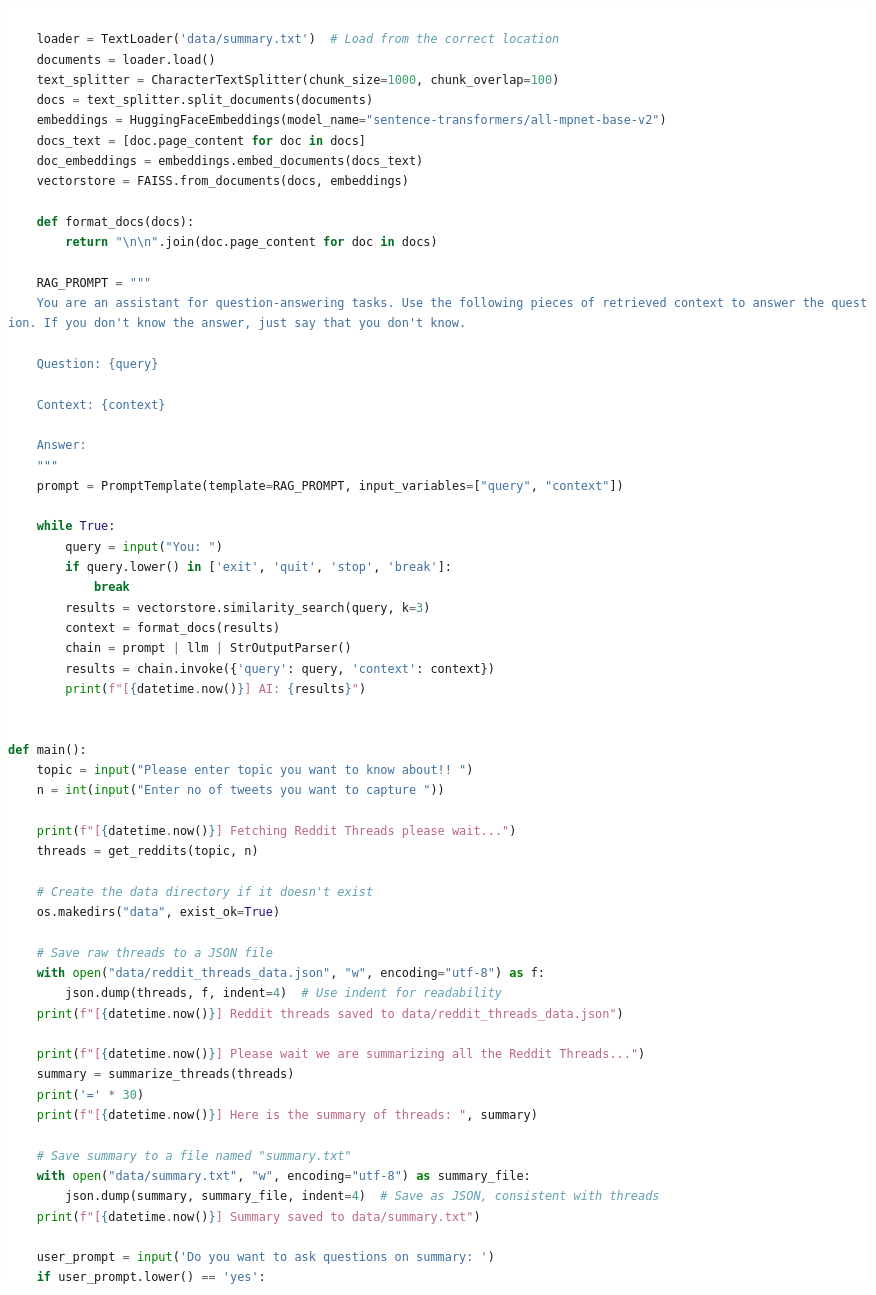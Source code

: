 ```python:src/combined_CLI.py

    loader = TextLoader('data/summary.txt')  # Load from the correct location
    documents = loader.load()
    text_splitter = CharacterTextSplitter(chunk_size=1000, chunk_overlap=100)
    docs = text_splitter.split_documents(documents)
    embeddings = HuggingFaceEmbeddings(model_name="sentence-transformers/all-mpnet-base-v2")
    docs_text = [doc.page_content for doc in docs]
    doc_embeddings = embeddings.embed_documents(docs_text)
    vectorstore = FAISS.from_documents(docs, embeddings)

    def format_docs(docs):
        return "\n\n".join(doc.page_content for doc in docs)

    RAG_PROMPT = """
    You are an assistant for question-answering tasks. Use the following pieces of retrieved context to answer the question. If you don't know the answer, just say that you don't know.

    Question: {query}

    Context: {context}

    Answer:
    """
    prompt = PromptTemplate(template=RAG_PROMPT, input_variables=["query", "context"])

    while True:
        query = input("You: ")
        if query.lower() in ['exit', 'quit', 'stop', 'break']:
            break
        results = vectorstore.similarity_search(query, k=3)
        context = format_docs(results)
        chain = prompt | llm | StrOutputParser()
        results = chain.invoke({'query': query, 'context': context})
        print(f"[{datetime.now()}] AI: {results}")


def main():
    topic = input("Please enter topic you want to know about!! ")
    n = int(input("Enter no of tweets you want to capture "))

    print(f"[{datetime.now()}] Fetching Reddit Threads please wait...")
    threads = get_reddits(topic, n)

    # Create the data directory if it doesn't exist
    os.makedirs("data", exist_ok=True)

    # Save raw threads to a JSON file
    with open("data/reddit_threads_data.json", "w", encoding="utf-8") as f:
        json.dump(threads, f, indent=4)  # Use indent for readability
    print(f"[{datetime.now()}] Reddit threads saved to data/reddit_threads_data.json")

    print(f"[{datetime.now()}] Please wait we are summarizing all the Reddit Threads...")
    summary = summarize_threads(threads)
    print('=' * 30)
    print(f"[{datetime.now()}] Here is the summary of threads: ", summary)

    # Save summary to a file named "summary.txt"
    with open("data/summary.txt", "w", encoding="utf-8") as summary_file:
        json.dump(summary, summary_file, indent=4)  # Save as JSON, consistent with threads
    print(f"[{datetime.now()}] Summary saved to data/summary.txt")

    user_prompt = input('Do you want to ask questions on summary: ')
    if user_prompt.lower() == 'yes':
```